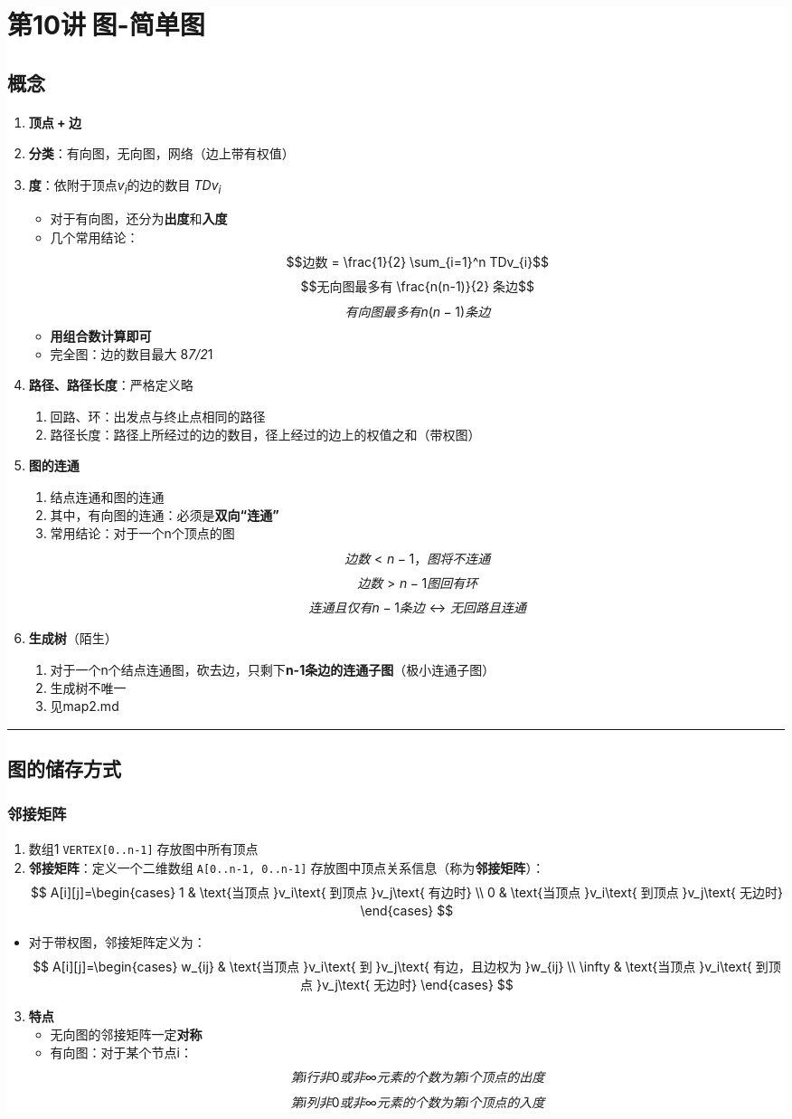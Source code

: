 # 第10讲 图-简单图

## 概念
1. **顶点 + 边**
   
2. **分类**：有向图，无向图，网络（边上带有权值）
3. **度**：依附于顶点$v_{i}$的边的数目 $TDv_{i}$
      + 对于有向图，还分为**出度**和**入度**
      + 几个常用结论：$$边数 = \frac{1}{2} \sum_{i=1}^n TDv_{i}$$ $$无向图最多有 \frac{n(n-1)}{2} 条边$$ $$有向图最多有 n(n-1) 条边$$
      + **用组合数计算即可**
    + 完全图：边的数目最大
8*7/2*1
4. **路径、路径长度**：严格定义略 
   1. 回路、环：出发点与终止点相同的路径
   2. 路径长度：路径上所经过的边的数目，径上经过的边上的权值之和（带权图）

5. **图的连通**
   1. 结点连通和图的连通
   2. 其中，有向图的连通：必须是**双向“连通”**
   3. 常用结论：对于一个n个顶点的图 $$边数 < n-1，图将不连通$$ $$边数> n-1 图回有环$$   $$连通且仅有n-1条边 \leftrightarrow 无回路且连通$$
 
6. **生成树**（陌生）
   1. 对于一个n个结点连通图，砍去边，只剩下**n-1条边的连通子图**（极小连通子图）
   2. 生成树不唯一
   3. 见map2.md
---
## 图的储存方式

### 邻接矩阵
1. 数组1 `VERTEX[0..n-1]` 存放图中所有顶点
2. **邻接矩阵**：定义一个二维数组 `A[0..n-1, 0..n-1]` 存放图中顶点关系信息（称为**邻接矩阵**）：
$$
A[i][j]=\begin{cases} 
1 & \text{当顶点 }v_i\text{ 到顶点 }v_j\text{ 有边时} \\ 
0 & \text{当顶点 }v_i\text{ 到顶点 }v_j\text{ 无边时}
\end{cases}
$$

+ 对于带权图，邻接矩阵定义为：
$$
A[i][j]=\begin{cases} 
w_{ij} & \text{当顶点 }v_i\text{ 到 }v_j\text{ 有边，且边权为 }w_{ij} \\ 
\infty & \text{当顶点 }v_i\text{ 到顶点 }v_j\text{ 无边时}
\end{cases}
$$

3. **特点**
   + 无向图的邻接矩阵一定**对称** 
   + 有向图：对于某个节点i：$$第i行非0或非∞元素的个数为第i个顶点的出度$$     $$第i列非0或非∞元素的个数为第i个顶点的入度$$
